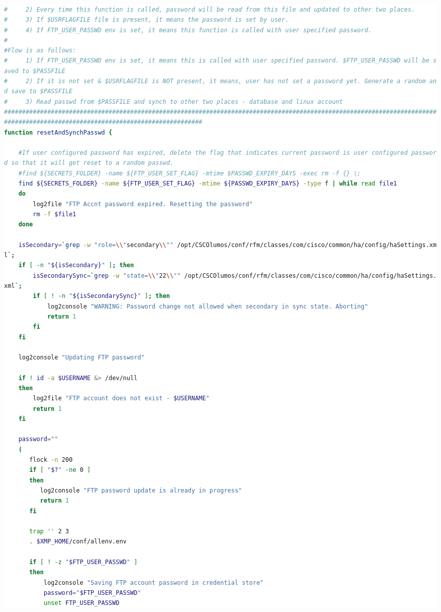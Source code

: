 ```bash
#     2) Every time this function is called, password will be read from this file and updated to other two places.
#     3) If $USRFLAGFILE file is present, it means the password is set by user.
#     4) If FTP_USER_PASSWD env is set, it means this function is called with user specified password.
#
#Flow is as follows:
#     1) If FTP_USER_PASSWD env is set, it means this is called with user specified password. $FTP_USER_PASSWD will be saved to $PASSFILE
#     2) If it is not set & $USRFLAGFILE is NOT present, it means, user has not set a password yet. Generate a random and save to $PASSFILE
#     3) Read passwd from $PASSFILE and synch to other two places - database and linux account
###############################################################################################################################################################################
function resetAndSynchPasswd {

    #If user configured password has expired, delete the flag that indicates current password is user configured password so that it will get reset to a random passwd.
    #find ${SECRETS_FOLDER} -name ${FTP_USER_SET_FLAG} -mtime $PASSWD_EXPIRY_DAYS -exec rm -f {} \;
    find ${SECRETS_FOLDER} -name ${FTP_USER_SET_FLAG} -mtime ${PASSWD_EXPIRY_DAYS} -type f | while read file1
    do
        log2file "FTP Accnt password expired. Resetting the password"
        rm -f $file1
    done

    isSecondary=`grep -w "role=\\"secondary\\"" /opt/CSCOlumos/conf/rfm/classes/com/cisco/common/ha/config/haSettings.xml`;
    if [ -n "${isSecondary}" ]; then
        isSecondarySync=`grep -w "state=\\"22\\"" /opt/CSCOlumos/conf/rfm/classes/com/cisco/common/ha/config/haSettings.xml`;
        if [ ! -n "${isSecondarySync}" ]; then
            log2console "WARNING: Password change not allowed when secondary in sync state. Aborting"
            return 1
        fi
    fi

    log2console "Updating FTP password"

    if ! id -a $USERNAME &> /dev/null
    then
        log2file "FTP account does not exist - $USERNAME"
        return 1
    fi

    password=""
    (
       flock -n 200
       if [ "$?" -ne 0 ]
       then
          log2console "FTP password update is already in progress"
          return 1
       fi

       trap '' 2 3
       . $XMP_HOME/conf/allenv.env

       if [ ! -z "$FTP_USER_PASSWD" ]
       then
           log2console "Saving FTP account password in credential store"
           password="$FTP_USER_PASSWD"
           unset FTP_USER_PASSWD
```